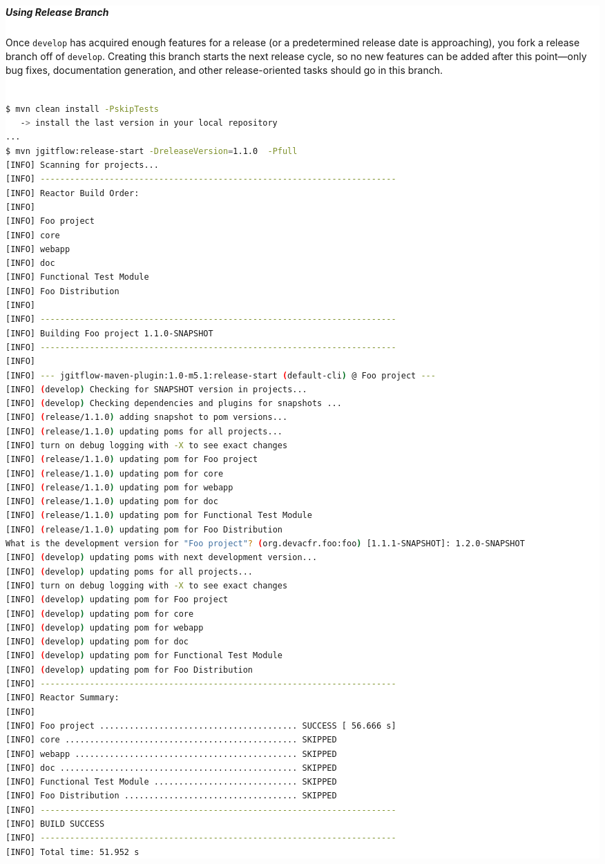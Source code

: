 ##### Using Release Branch

Once `develop` has acquired enough features for a release (or a predetermined release date is approaching), you fork a release branch off of `develop`. Creating this branch starts the next release cycle, so no new features can be added after this point—only bug fixes, documentation generation, and other release-oriented tasks should go in this branch.

```bash

$ mvn clean install -PskipTests
   -> install the last version in your local repository
...
$ mvn jgitflow:release-start -DreleaseVersion=1.1.0  -Pfull
[INFO] Scanning for projects...
[INFO] ------------------------------------------------------------------------
[INFO] Reactor Build Order:
[INFO]
[INFO] Foo project
[INFO] core
[INFO] webapp
[INFO] doc
[INFO] Functional Test Module
[INFO] Foo Distribution
[INFO]
[INFO] ------------------------------------------------------------------------
[INFO] Building Foo project 1.1.0-SNAPSHOT
[INFO] ------------------------------------------------------------------------
[INFO]
[INFO] --- jgitflow-maven-plugin:1.0-m5.1:release-start (default-cli) @ Foo project ---
[INFO] (develop) Checking for SNAPSHOT version in projects...
[INFO] (develop) Checking dependencies and plugins for snapshots ...
[INFO] (release/1.1.0) adding snapshot to pom versions...
[INFO] (release/1.1.0) updating poms for all projects...
[INFO] turn on debug logging with -X to see exact changes
[INFO] (release/1.1.0) updating pom for Foo project
[INFO] (release/1.1.0) updating pom for core
[INFO] (release/1.1.0) updating pom for webapp
[INFO] (release/1.1.0) updating pom for doc
[INFO] (release/1.1.0) updating pom for Functional Test Module
[INFO] (release/1.1.0) updating pom for Foo Distribution
What is the development version for "Foo project"? (org.devacfr.foo:foo) [1.1.1-SNAPSHOT]: 1.2.0-SNAPSHOT
[INFO] (develop) updating poms with next development version...
[INFO] (develop) updating poms for all projects...
[INFO] turn on debug logging with -X to see exact changes
[INFO] (develop) updating pom for Foo project
[INFO] (develop) updating pom for core
[INFO] (develop) updating pom for webapp
[INFO] (develop) updating pom for doc
[INFO] (develop) updating pom for Functional Test Module
[INFO] (develop) updating pom for Foo Distribution
[INFO] ------------------------------------------------------------------------
[INFO] Reactor Summary:
[INFO]
[INFO] Foo project ........................................ SUCCESS [ 56.666 s]
[INFO] core ............................................... SKIPPED
[INFO] webapp ............................................. SKIPPED
[INFO] doc ................................................ SKIPPED
[INFO] Functional Test Module ............................. SKIPPED
[INFO] Foo Distribution ................................... SKIPPED
[INFO] ------------------------------------------------------------------------
[INFO] BUILD SUCCESS
[INFO] ------------------------------------------------------------------------
[INFO] Total time: 51.952 s
```

[git-workflow]: git-workflow.png
[workflow-features]: workflow-features.png
[workflow-hotfix]: workflow-hotfix.png
[workflow-release]: workflow-release.png
[nvie]: http://nvie.com/
[semver]: http://semver.org/	